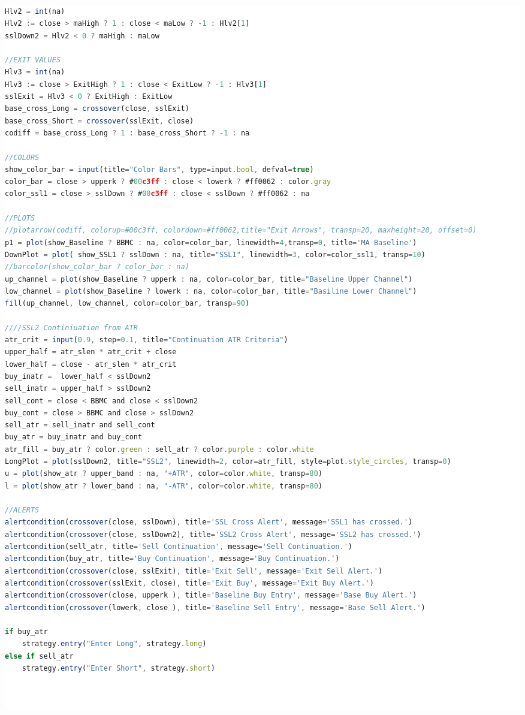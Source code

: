 ``` javascript
Hlv2 = int(na)
Hlv2 := close > maHigh ? 1 : close < maLow ? -1 : Hlv2[1]
sslDown2 = Hlv2 < 0 ? maHigh : maLow

//EXIT VALUES
Hlv3 = int(na)
Hlv3 := close > ExitHigh ? 1 : close < ExitLow ? -1 : Hlv3[1]
sslExit = Hlv3 < 0 ? ExitHigh : ExitLow
base_cross_Long = crossover(close, sslExit)
base_cross_Short = crossover(sslExit, close)
codiff = base_cross_Long ? 1 : base_cross_Short ? -1 : na 

//COLORS
show_color_bar = input(title="Color Bars", type=input.bool, defval=true)
color_bar = close > upperk ? #00c3ff : close < lowerk ? #ff0062 : color.gray
color_ssl1 = close > sslDown ? #00c3ff : close < sslDown ? #ff0062 : na

//PLOTS
//plotarrow(codiff, colorup=#00c3ff, colordown=#ff0062,title="Exit Arrows", transp=20, maxheight=20, offset=0)
p1 = plot(show_Baseline ? BBMC : na, color=color_bar, linewidth=4,transp=0, title='MA Baseline')
DownPlot = plot( show_SSL1 ? sslDown : na, title="SSL1", linewidth=3, color=color_ssl1, transp=10)
//barcolor(show_color_bar ? color_bar : na)
up_channel = plot(show_Baseline ? upperk : na, color=color_bar, title="Baseline Upper Channel")
low_channel = plot(show_Baseline ? lowerk : na, color=color_bar, title="Basiline Lower Channel")
fill(up_channel, low_channel, color=color_bar, transp=90)

////SSL2 Continiuation from ATR
atr_crit = input(0.9, step=0.1, title="Continuation ATR Criteria")
upper_half = atr_slen * atr_crit + close
lower_half = close - atr_slen * atr_crit
buy_inatr =  lower_half < sslDown2
sell_inatr = upper_half > sslDown2
sell_cont = close < BBMC and close < sslDown2
buy_cont = close > BBMC and close > sslDown2
sell_atr = sell_inatr and sell_cont
buy_atr = buy_inatr and buy_cont
atr_fill = buy_atr ? color.green : sell_atr ? color.purple : color.white
LongPlot = plot(sslDown2, title="SSL2", linewidth=2, color=atr_fill, style=plot.style_circles, transp=0)
u = plot(show_atr ? upper_band : na, "+ATR", color=color.white, transp=80)
l = plot(show_atr ? lower_band : na, "-ATR", color=color.white, transp=80)

//ALERTS
alertcondition(crossover(close, sslDown), title='SSL Cross Alert', message='SSL1 has crossed.')
alertcondition(crossover(close, sslDown2), title='SSL2 Cross Alert', message='SSL2 has crossed.')
alertcondition(sell_atr, title='Sell Continuation', message='Sell Continuation.')
alertcondition(buy_atr, title='Buy Continuation', message='Buy Continuation.')
alertcondition(crossover(close, sslExit), title='Exit Sell', message='Exit Sell Alert.')
alertcondition(crossover(sslExit, close), title='Exit Buy', message='Exit Buy Alert.')
alertcondition(crossover(close, upperk ), title='Baseline Buy Entry', message='Base Buy Alert.')
alertcondition(crossover(lowerk, close ), title='Baseline Sell Entry', message='Base Sell Alert.')

if buy_atr
    strategy.entry("Enter Long", strategy.long)
else if sell_atr
    strategy.entry("Enter Short", strategy.short)
    
    
    
```
